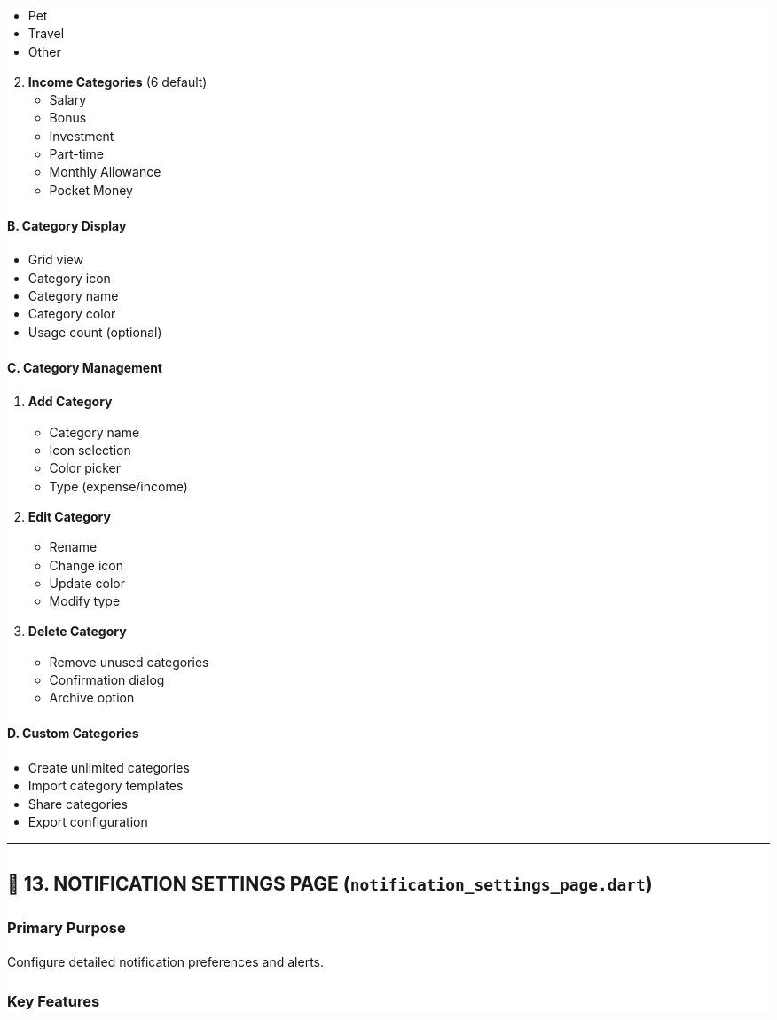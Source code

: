    - Pet
   - Travel
   - Other

2. **Income Categories** (6 default)
   - Salary
   - Bonus
   - Investment
   - Part-time
   - Monthly Allowance
   - Pocket Money

#### **B. Category Display**
- Grid view
- Category icon
- Category name
- Category color
- Usage count (optional)

#### **C. Category Management**

1. **Add Category**
   - Category name
   - Icon selection
   - Color picker
   - Type (expense/income)

2. **Edit Category**
   - Rename
   - Change icon
   - Update color
   - Modify type

3. **Delete Category**
   - Remove unused categories
   - Confirmation dialog
   - Archive option

#### **D. Custom Categories**
- Create unlimited categories
- Import category templates
- Share categories
- Export configuration

---

## 🔔 **13. NOTIFICATION SETTINGS PAGE** (`notification_settings_page.dart`)

### **Primary Purpose**
Configure detailed notification preferences and alerts.

### **Key Features**
